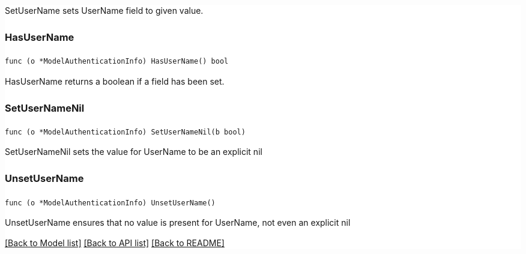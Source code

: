SetUserName sets UserName field to given value.

### HasUserName

`func (o *ModelAuthenticationInfo) HasUserName() bool`

HasUserName returns a boolean if a field has been set.

### SetUserNameNil

`func (o *ModelAuthenticationInfo) SetUserNameNil(b bool)`

 SetUserNameNil sets the value for UserName to be an explicit nil

### UnsetUserName
`func (o *ModelAuthenticationInfo) UnsetUserName()`

UnsetUserName ensures that no value is present for UserName, not even an explicit nil

[[Back to Model list]](../README.md#documentation-for-models) [[Back to API list]](../README.md#documentation-for-api-endpoints) [[Back to README]](../README.md)


